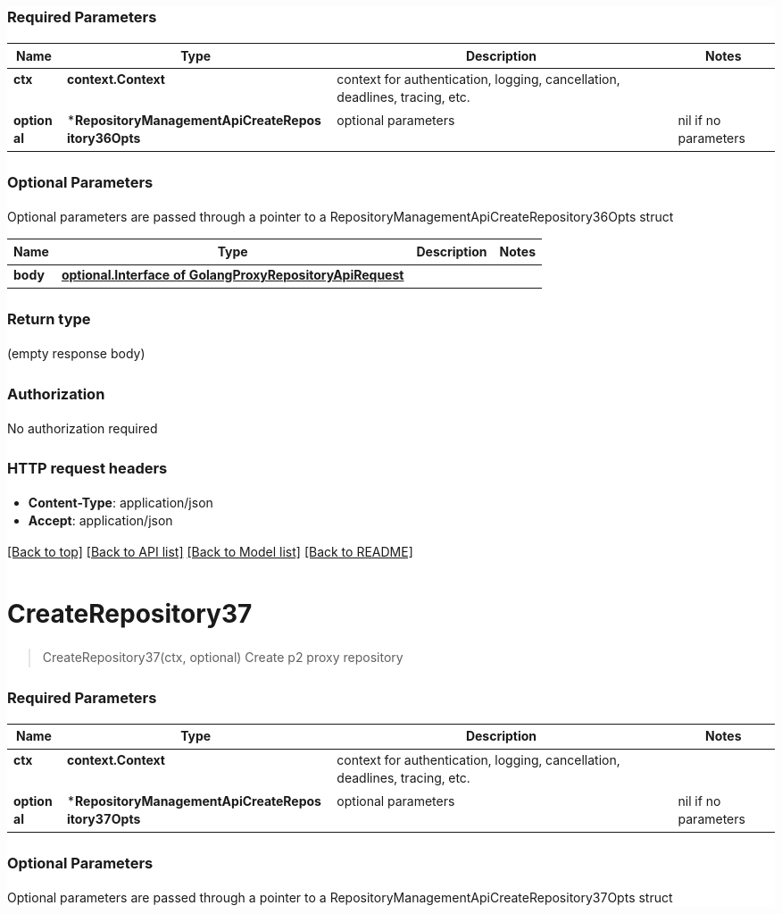

### Required Parameters

Name | Type | Description  | Notes
------------- | ------------- | ------------- | -------------
 **ctx** | **context.Context** | context for authentication, logging, cancellation, deadlines, tracing, etc.
 **optional** | ***RepositoryManagementApiCreateRepository36Opts** | optional parameters | nil if no parameters

### Optional Parameters
Optional parameters are passed through a pointer to a RepositoryManagementApiCreateRepository36Opts struct

Name | Type | Description  | Notes
------------- | ------------- | ------------- | -------------
 **body** | [**optional.Interface of GolangProxyRepositoryApiRequest**](GolangProxyRepositoryApiRequest.md)|  | 

### Return type

 (empty response body)

### Authorization

No authorization required

### HTTP request headers

 - **Content-Type**: application/json
 - **Accept**: application/json

[[Back to top]](#) [[Back to API list]](../README.md#documentation-for-api-endpoints) [[Back to Model list]](../README.md#documentation-for-models) [[Back to README]](../README.md)

# **CreateRepository37**
> CreateRepository37(ctx, optional)
Create p2 proxy repository



### Required Parameters

Name | Type | Description  | Notes
------------- | ------------- | ------------- | -------------
 **ctx** | **context.Context** | context for authentication, logging, cancellation, deadlines, tracing, etc.
 **optional** | ***RepositoryManagementApiCreateRepository37Opts** | optional parameters | nil if no parameters

### Optional Parameters
Optional parameters are passed through a pointer to a RepositoryManagementApiCreateRepository37Opts struct
